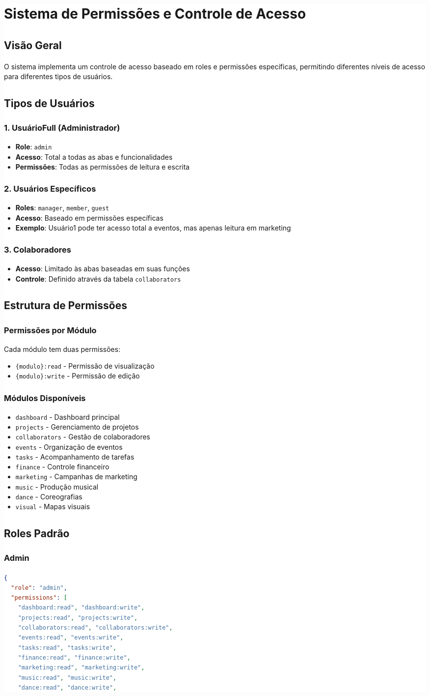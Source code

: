 # Sistema de Permissões e Controle de Acesso

## Visão Geral

O sistema implementa um controle de acesso baseado em roles e permissões específicas, permitindo diferentes níveis de acesso para diferentes tipos de usuários.

## Tipos de Usuários

### 1. **UsuárioFull (Administrador)**
- **Role**: `admin`
- **Acesso**: Total a todas as abas e funcionalidades
- **Permissões**: Todas as permissões de leitura e escrita

### 2. **Usuários Específicos**
- **Roles**: `manager`, `member`, `guest`
- **Acesso**: Baseado em permissões específicas
- **Exemplo**: Usuário1 pode ter acesso total a eventos, mas apenas leitura em marketing

### 3. **Colaboradores**
- **Acesso**: Limitado às abas baseadas em suas funções
- **Controle**: Definido através da tabela `collaborators`

## Estrutura de Permissões

### Permissões por Módulo
Cada módulo tem duas permissões:
- `{modulo}:read` - Permissão de visualização
- `{modulo}:write` - Permissão de edição

### Módulos Disponíveis
- `dashboard` - Dashboard principal
- `projects` - Gerenciamento de projetos
- `collaborators` - Gestão de colaboradores
- `events` - Organização de eventos
- `tasks` - Acompanhamento de tarefas
- `finance` - Controle financeiro
- `marketing` - Campanhas de marketing
- `music` - Produção musical
- `dance` - Coreografias
- `visual` - Mapas visuais

## Roles Padrão

### Admin
```json
{
  "role": "admin",
  "permissions": [
    "dashboard:read", "dashboard:write",
    "projects:read", "projects:write",
    "collaborators:read", "collaborators:write",
    "events:read", "events:write",
    "tasks:read", "tasks:write",
    "finance:read", "finance:write",
    "marketing:read", "marketing:write",
    "music:read", "music:write",
    "dance:read", "dance:write",
```